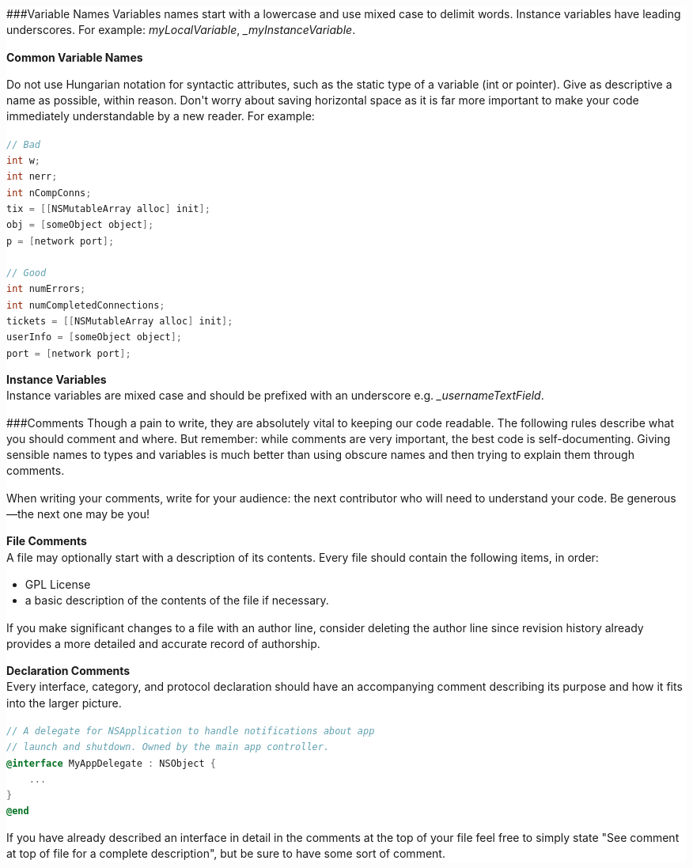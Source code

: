 ###Variable Names
Variables names start with a lowercase and use mixed case to delimit words. Instance variables have leading underscores. For example: _myLocalVariable_, *_myInstanceVariable*.  

**Common Variable Names**

Do not use Hungarian notation for syntactic attributes, such as the static type of a variable (int or pointer). Give as descriptive a name as possible, within reason. Don't worry about saving horizontal space as it is far more important to make your code immediately understandable by a new reader. For example:
```objective-c
// Bad
int w;
int nerr;
int nCompConns;
tix = [[NSMutableArray alloc] init];
obj = [someObject object];
p = [network port];

// Good
int numErrors;
int numCompletedConnections;
tickets = [[NSMutableArray alloc] init];
userInfo = [someObject object];
port = [network port];
```
**Instance Variables**  
Instance variables are mixed case and should be prefixed with an underscore e.g. *_usernameTextField*.

###Comments
Though a pain to write, they are absolutely vital to keeping our code readable. The following rules describe what you should comment and where. But remember: while comments are very important, the best code is self-documenting. Giving sensible names to types and variables is much better than using obscure names and then trying to explain them through comments.  

When writing your comments, write for your audience: the next contributor who will need to understand your code. Be generous—the next one may be you!  

**File Comments**  
A file may optionally start with a description of its contents.
Every file should contain the following items, in order:
* GPL License
* a basic description of the contents of the file if necessary.

If you make significant changes to a file with an author line, consider deleting the author line since revision history already provides a more detailed and accurate record of authorship.

**Declaration Comments**  
Every interface, category, and protocol declaration should have an accompanying comment describing its purpose and how it fits into the larger picture.
```objective-c
// A delegate for NSApplication to handle notifications about app
// launch and shutdown. Owned by the main app controller.
@interface MyAppDelegate : NSObject {
    ...
}
@end
```
If you have already described an interface in detail in the comments at the top of your file feel free to simply state "See comment at top of file for a complete description", but be sure to have some sort of comment.  

